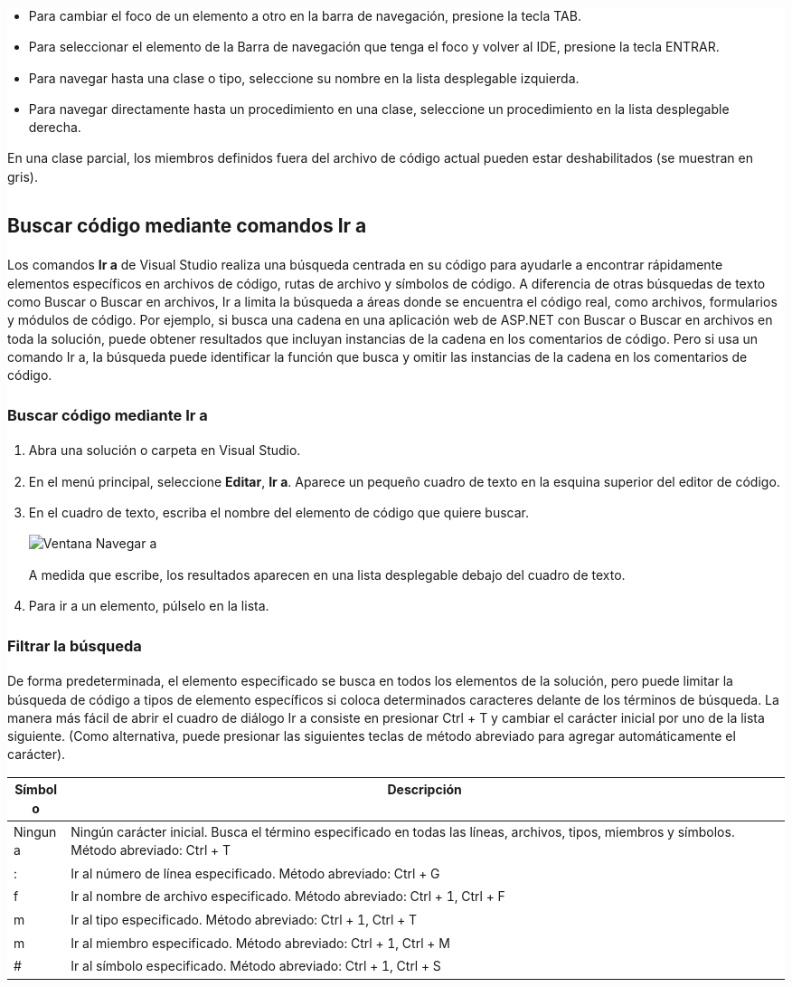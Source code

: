 -   Para cambiar el foco de un elemento a otro en la barra de navegación, presione la tecla TAB.  

-   Para seleccionar el elemento de la Barra de navegación que tenga el foco y volver al IDE, presione la tecla ENTRAR.  

-   Para navegar hasta una clase o tipo, seleccione su nombre en la lista desplegable izquierda.  

-   Para navegar directamente hasta un procedimiento en una clase, seleccione un procedimiento en la lista desplegable derecha.  

 En una clase parcial, los miembros definidos fuera del archivo de código actual pueden estar deshabilitados (se muestran en gris).  

## <a name="find-code-using-go-to-commands"></a>Buscar código mediante comandos Ir a
Los comandos **Ir a** de Visual Studio realiza una búsqueda centrada en su código para ayudarle a encontrar rápidamente elementos específicos en archivos de código, rutas de archivo y símbolos de código. A diferencia de otras búsquedas de texto como Buscar o Buscar en archivos, Ir a limita la búsqueda a áreas donde se encuentra el código real, como archivos, formularios y módulos de código. Por ejemplo, si busca una cadena en una aplicación web de ASP.NET con Buscar o Buscar en archivos en toda la solución, puede obtener resultados que incluyan instancias de la cadena en los comentarios de código. Pero si usa un comando Ir a, la búsqueda puede identificar la función que busca y omitir las instancias de la cadena en los comentarios de código.

### <a name="find-code-using-go-to"></a>Buscar código mediante Ir a

1. Abra una solución o carpeta en Visual Studio.
1. En el menú principal, seleccione **Editar**, **Ir a**. Aparece un pequeño cuadro de texto en la esquina superior del editor de código.
1. En el cuadro de texto, escriba el nombre del elemento de código que quiere buscar.

    ![Ventana Navegar a](~/ide/media/vside_navigatetowindow.png "Ventana Navegar a")

    A medida que escribe, los resultados aparecen en una lista desplegable debajo del cuadro de texto.
1. Para ir a un elemento, púlselo en la lista.


### <a name="filter-your-search"></a>Filtrar la búsqueda

De forma predeterminada, el elemento especificado se busca en todos los elementos de la solución, pero puede limitar la búsqueda de código a tipos de elemento específicos si coloca determinados caracteres delante de los términos de búsqueda. La manera más fácil de abrir el cuadro de diálogo Ir a consiste en presionar Ctrl + T y cambiar el carácter inicial por uno de la lista siguiente. (Como alternativa, puede presionar las siguientes teclas de método abreviado para agregar automáticamente el carácter).

|Símbolo|Descripción|  
|-|-|
|Ninguna|Ningún carácter inicial. Busca el término especificado en todas las líneas, archivos, tipos, miembros y símbolos. Método abreviado: Ctrl + T|
|:|Ir al número de línea especificado. Método abreviado: Ctrl + G|
|f|Ir al nombre de archivo especificado. Método abreviado: Ctrl + 1, Ctrl + F|
|m|Ir al tipo especificado. Método abreviado: Ctrl + 1, Ctrl + T|
|m|Ir al miembro especificado. Método abreviado: Ctrl + 1, Ctrl + M|
|#|Ir al símbolo especificado. Método abreviado: Ctrl + 1, Ctrl + S|
